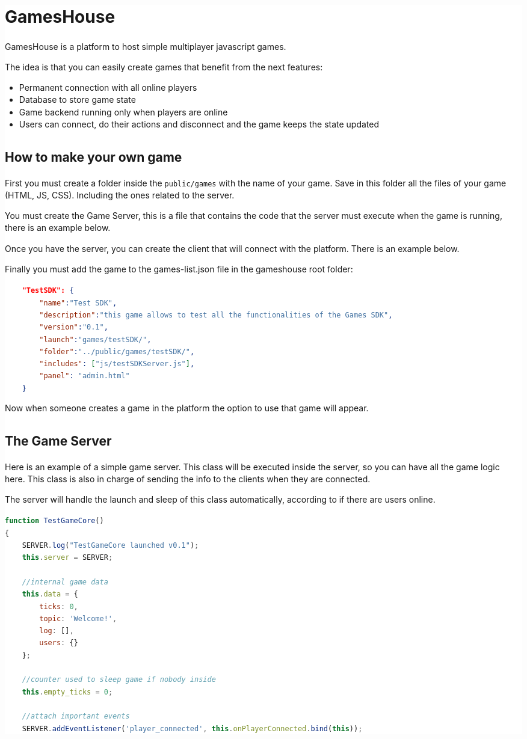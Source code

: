 # GamesHouse

GamesHouse is a platform to host simple multiplayer javascript games.

The idea is that you can easily create games that benefit from the next features:

- Permanent connection with all online players
- Database to store game state
- Game backend running only when players are online
- Users can connect, do their actions and disconnect and the game keeps the state updated

## How to make your own game

First you must create a folder inside the ```public/games``` with the name of your game. Save in this folder all the files of your game (HTML, JS, CSS).
Including the ones related to the server.

You must create the Game Server, this is a file that contains the code that the server must execute when the game is running, there is an example below.

Once you have the server, you can create the client that will connect with the platform. There is an example below.

Finally you must add the game to the games-list.json file in the gameshouse root folder:

```json
	"TestSDK": {
		"name":"Test SDK",
		"description":"this game allows to test all the functionalities of the Games SDK",
		"version":"0.1",
		"launch":"games/testSDK/",
		"folder":"../public/games/testSDK/",
		"includes": ["js/testSDKServer.js"],
		"panel": "admin.html"
	}
```

Now when someone creates a game in the platform the option to use that game will appear.

## The Game Server

Here is an example of a simple game server. This class will be executed inside the server, so you can have all the game logic here. This class is also in charge of sending the info to the clients when they are connected.

The server will handle the launch and sleep of this class automatically, according to if there are users online.

```js
function TestGameCore()
{
	SERVER.log("TestGameCore launched v0.1");
	this.server = SERVER;

	//internal game data
	this.data = {
		ticks: 0,
		topic: 'Welcome!',
		log: [],
		users: {}
	};

	//counter used to sleep game if nobody inside
	this.empty_ticks = 0;

	//attach important events
	SERVER.addEventListener('player_connected', this.onPlayerConnected.bind(this));
```